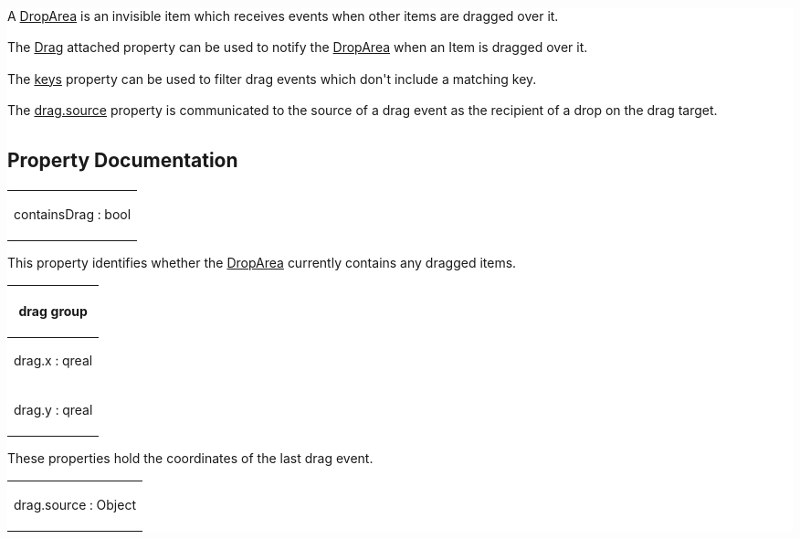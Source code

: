 A [DropArea](index.html) is an invisible item which receives events when other items are dragged over it.

The [Drag](../QtQuick.Drag/index.html) attached property can be used to notify the [DropArea](index.html) when an Item is dragged over it.

The [keys](index.html#keys-prop) property can be used to filter drag events which don't include a matching key.

The [drag.source](index.html#drag.source-prop) property is communicated to the source of a drag event as the recipient of a drop on the drag target.

Property Documentation
----------------------

<table>
<colgroup>
<col width="100%" />
</colgroup>
<tbody>
<tr class="odd">
<td><p><span id="containsDrag-prop"></span><span class="name">containsDrag</span> : <span class="type">bool</span></p></td>
</tr>
</tbody>
</table>

This property identifies whether the [DropArea](index.html) currently contains any dragged items.

<table>
<colgroup>
<col width="100%" />
</colgroup>
<thead>
<tr class="header">
<th><p><span id="drag-prop"></span><strong>drag group</strong></p></th>
</tr>
</thead>
<tbody>
<tr class="odd">
<td><p><span id="drag.x-prop"></span><span class="name">drag.x</span> : <span class="type">qreal</span></p></td>
</tr>
<tr class="even">
<td><p><span id="drag.y-prop"></span><span class="name">drag.y</span> : <span class="type">qreal</span></p></td>
</tr>
</tbody>
</table>

These properties hold the coordinates of the last drag event.

<table>
<colgroup>
<col width="100%" />
</colgroup>
<tbody>
<tr class="odd">
<td><p><span id="drag.source-prop"></span><span class="name">drag.source</span> : <span class="type">Object</span></p></td>
</tr>
</tbody>
</table>
